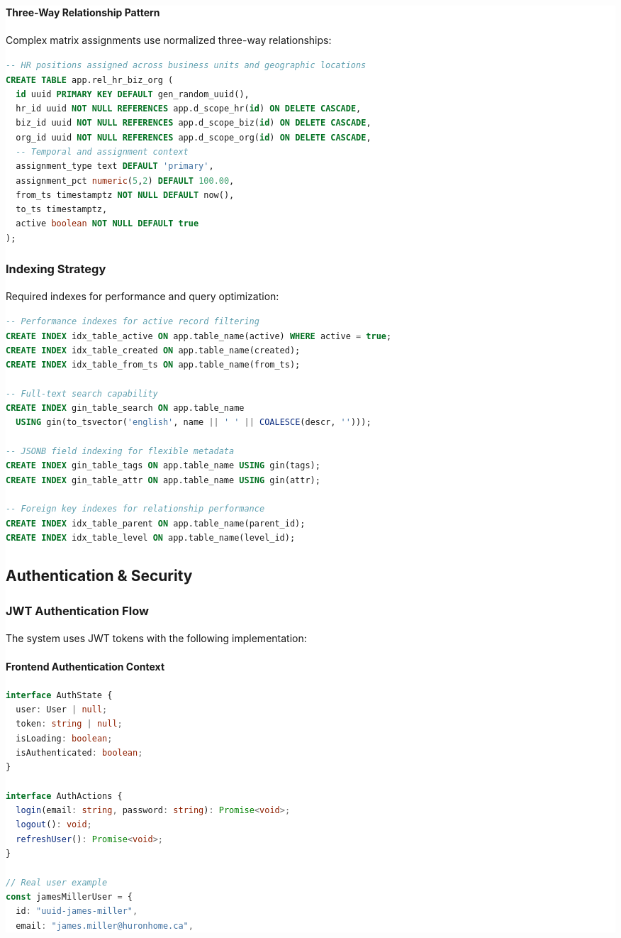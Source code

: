 #### **Three-Way Relationship Pattern**
Complex matrix assignments use normalized three-way relationships:
```sql
-- HR positions assigned across business units and geographic locations
CREATE TABLE app.rel_hr_biz_org (
  id uuid PRIMARY KEY DEFAULT gen_random_uuid(),
  hr_id uuid NOT NULL REFERENCES app.d_scope_hr(id) ON DELETE CASCADE,
  biz_id uuid NOT NULL REFERENCES app.d_scope_biz(id) ON DELETE CASCADE,
  org_id uuid NOT NULL REFERENCES app.d_scope_org(id) ON DELETE CASCADE,
  -- Temporal and assignment context
  assignment_type text DEFAULT 'primary',
  assignment_pct numeric(5,2) DEFAULT 100.00,
  from_ts timestamptz NOT NULL DEFAULT now(),
  to_ts timestamptz,
  active boolean NOT NULL DEFAULT true
);
```

### Indexing Strategy
Required indexes for performance and query optimization:
```sql
-- Performance indexes for active record filtering
CREATE INDEX idx_table_active ON app.table_name(active) WHERE active = true;
CREATE INDEX idx_table_created ON app.table_name(created);
CREATE INDEX idx_table_from_ts ON app.table_name(from_ts);

-- Full-text search capability
CREATE INDEX gin_table_search ON app.table_name 
  USING gin(to_tsvector('english', name || ' ' || COALESCE(descr, '')));

-- JSONB field indexing for flexible metadata
CREATE INDEX gin_table_tags ON app.table_name USING gin(tags);
CREATE INDEX gin_table_attr ON app.table_name USING gin(attr);

-- Foreign key indexes for relationship performance
CREATE INDEX idx_table_parent ON app.table_name(parent_id);
CREATE INDEX idx_table_level ON app.table_name(level_id);
```

## Authentication & Security

### JWT Authentication Flow
The system uses JWT tokens with the following implementation:

#### Frontend Authentication Context
```typescript
interface AuthState {
  user: User | null;
  token: string | null;
  isLoading: boolean;
  isAuthenticated: boolean;
}

interface AuthActions {
  login(email: string, password: string): Promise<void>;
  logout(): void;
  refreshUser(): Promise<void>;
}

// Real user example
const jamesMillerUser = {
  id: "uuid-james-miller",
  email: "james.miller@huronhome.ca",
```